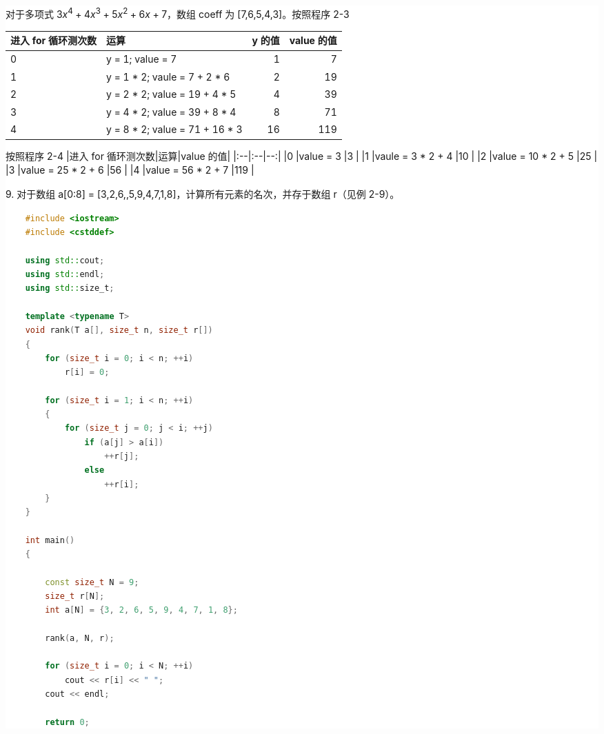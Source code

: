 对于多项式 $3x^4 + 4x^3 + 5x^2 + 6x + 7$，数组 coeff 为 [7,6,5,4,3]。按照程序 2-3

|进入 for 循环测次数|运算|y 的值|value 的值|
|:--|:--|--:|--:|
|0  |y = 1; value = 7                 |1    |7     |
|1  |y = 1 \* 2; vaule = 7 + 2 \* 6   |2    |19    |
|2  |y = 2 \* 2; value = 19 + 4 \* 5  |4    |39    |
|3  |y = 4 \* 2; value = 39 + 8 \* 4  |8    |71    |
|4  |y = 8 \* 2; value = 71 + 16 \* 3 |16   |119   |

按照程序 2-4
|进入 for 循环测次数|运算|value 的值|
|:--|:--|--:|
|0  |value = 3            |3     |
|1  |vaule = 3 \* 2 + 4   |10    |
|2  |value = 10 \* 2 + 5  |25    |
|3  |value = 25 \* 2 + 6  |56    |
|4  |value = 56 \* 2 + 7  |119   |

9\. 对于数组 a[0:8] = [3,2,6,,5,9,4,7,1,8]，计算所有元素的名次，并存于数组 r（见例 2-9）。

```c++
    #include <iostream>
    #include <cstddef>

    using std::cout;
    using std::endl;
    using std::size_t;

    template <typename T>
    void rank(T a[], size_t n, size_t r[])
    {
        for (size_t i = 0; i < n; ++i)
            r[i] = 0;

        for (size_t i = 1; i < n; ++i)
        {
            for (size_t j = 0; j < i; ++j)
                if (a[j] > a[i])
                    ++r[j];
                else
                    ++r[i];
        }
    }

    int main()
    {

        const size_t N = 9;
        size_t r[N];
        int a[N] = {3, 2, 6, 5, 9, 4, 7, 1, 8};

        rank(a, N, r);

        for (size_t i = 0; i < N; ++i)
            cout << r[i] << " ";
        cout << endl;

        return 0;
```